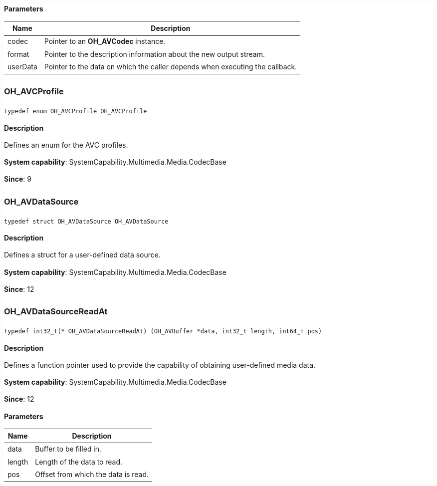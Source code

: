 **Parameters**

| Name| Description| 
| -------- | -------- |
| codec | Pointer to an **OH_AVCodec** instance. |
| format | Pointer to the description information about the new output stream. |
| userData | Pointer to the data on which the caller depends when executing the callback. |


### OH_AVCProfile

```
typedef enum OH_AVCProfile OH_AVCProfile
```

**Description**

Defines an enum for the AVC profiles.

**System capability**: SystemCapability.Multimedia.Media.CodecBase

**Since**: 9


### OH_AVDataSource

```
typedef struct OH_AVDataSource OH_AVDataSource
```

**Description**

Defines a struct for a user-defined data source.

**System capability**: SystemCapability.Multimedia.Media.CodecBase

**Since**: 12


### OH_AVDataSourceReadAt

```
typedef int32_t(* OH_AVDataSourceReadAt) (OH_AVBuffer *data, int32_t length, int64_t pos)
```

**Description**

Defines a function pointer used to provide the capability of obtaining user-defined media data.

**System capability**: SystemCapability.Multimedia.Media.CodecBase

**Since**: 12

**Parameters**

| Name| Description| 
| -------- | -------- |
| data | Buffer to be filled in. | 
| length | Length of the data to read. | 
| pos | Offset from which the data is read. | 
